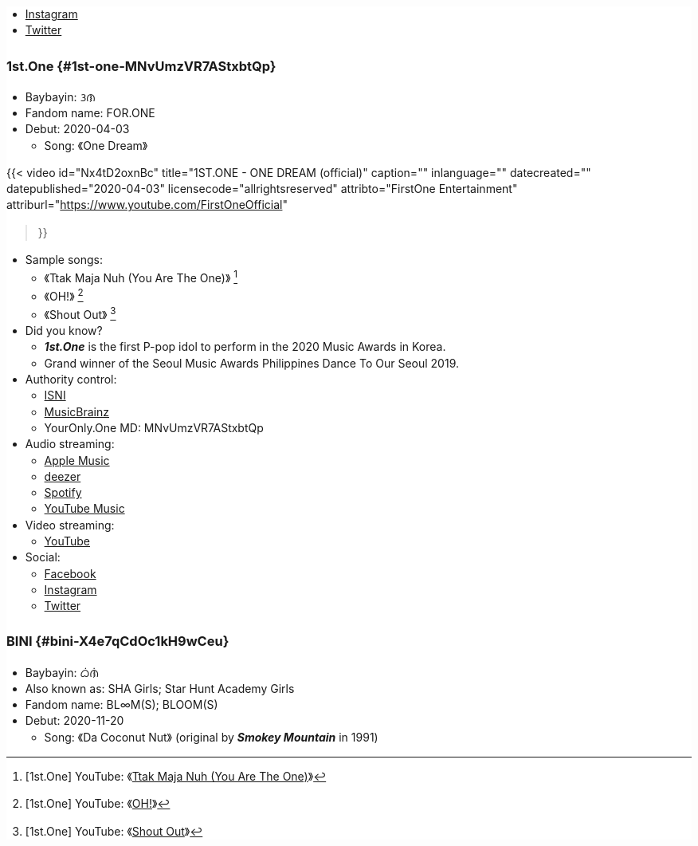   - [Instagram](https://www.instagram.com/infinityeightofficial)
  - [Twitter](https://twitter.com/8EightOfficial)

[^clover-songs-kumakabog-kabog]: [Clover] YouTube: 《[Kumakabog-kabog (Pounding Heart)](https://www.youtube.com/watch?v=_KFzox7Ng_k "Clover: Kumakabog-kabog (Pounding Heart)")》 (Tagalog remix of 《맘이맘이》 (《Mammy Mammy》); original by *[Kimi (키미)](kpop-3rd-gen.md#kimi "Kimi (키미)")*)

### 1st.One {#1st-one-MNvUmzVR7AStxbtQp}

- Baybayin: ᜂᜈ
- Fandom name: FOR.ONE
- Debut: 2020-04-03
  - Song: 《One Dream》

{{< video
  id="Nx4tD2oxnBc"
  title="1ST.ONE - ONE DREAM (official)"
  caption=""
  inlanguage=""
  datecreated=""
  datepublished="2020-04-03"
  licensecode="allrightsreserved"
  attribto="FirstOne Entertainment"
  attriburl="https://www.youtube.com/FirstOneOfficial"
>}}

- Sample songs:
  - 《Ttak Maja Nuh (You Are The One)》 [^1st-one-songs-ttak-maja-nuh]
  - 《OH!》 [^1st-one-songs-oh]
  - 《Shout Out》 [^1st-one-songs-shout-out]
- Did you know?
  - ***1st.One*** is the first P-pop idol to perform in the 2020 Music Awards in Korea.
  - Grand winner of the Seoul Music Awards Philippines Dance To Our Seoul 2019.
- Authority control:
  - [ISNI](https://isni.org/isni/0000000492545795)
  - [MusicBrainz](https://musicbrainz.org/artist/e9997930-5c45-4185-a1b0-cbf9a26e8a94)
  - YourOnly.One MD: MNvUmzVR7AStxbtQp
- Audio streaming:
  - [Apple Music](https://music.apple.com/artist/1st-one/1525295134)
  - [deezer](https://www.deezer.com/artist/102158142)
  - [Spotify](https://open.spotify.com/artist/5g5wJnaaHrEjCUHeN5Aiwk)
  - [YouTube Music](https://music.youtube.com/channel/UC2uLg6gyKRJ_ALWnYRDLugw)
- Video streaming:
  - [YouTube](https://www.youtube.com/FirstOneOfficial)
- Social:
  - [Facebook](https://fb.com/1st.oneofc)
  - [Instagram](https://www.instagram.com/1st.oneofficial)
  - [Twitter](https://twitter.com/1stoneOfficial)

[^1st-one-songs-ttak-maja-nuh]: [1st.One] YouTube: 《[Ttak Maja Nuh (You Are The One)](https://www.youtube.com/watch?v=HsbOdvjBmrI "1st.One: Ttak Maja Nuh (You Are The One")》
[^1st-one-songs-oh]: [1st.One] YouTube: 《[OH!](https://www.youtube.com/watch?v=Quru30r2Ugc "1st.One: OH!")》
[^1st-one-songs-shout-out]: [1st.One] YouTube: 《[Shout Out](https://www.youtube.com/watch?v=Nx4tD2oxnBc "1st.One: Shout Out")》

### BINI {#bini-X4e7qCdOc1kH9wCeu}

- Baybayin: ᜊᜒᜈᜒ
- Also known as: SHA Girls; Star Hunt Academy Girls
- Fandom name: BL∞M(S); BLOOM(S)
- Debut: 2020-11-20
  - Song: 《Da Coconut Nut》 (original by ***Smokey Mountain*** in 1991)


[^bini-songs-born-to-win-japanese]: [BINI] YouTube: 《[Born To Win](https://www.youtube.com/watch?v=Q-ylUq3-a50 "BINI: Born To Win (Japanese)")》 (Japanese)
[^bini-songs-born-to-win-thai]: [BINI] YouTube: 《[Born To Win](https://www.youtube.com/watch?v=xXg_fKNnE9c "BINI: Born To Win (Thai)")》 (Thai)
[^bini-songs-born-to-win-bahasa-indonesia]: [BINI] YouTube: 《[Born To Win](https://www.youtube.com/watch?v=yNAPz-CCk6Y "BINI: Born To Win (Bahasa Indonesia)")》 (Bahasa Indonesia)
[^bini-songs-born-to-win-spanish]: [BINI] YouTube: 《[Born To Win](https://www.youtube.com/watch?v=0taVK7QSwU4 "BINI: Born To Win (Spanish)")》 (Spanish)
[^bini-songs-na-na-na]: [BINI] YouTube: 《[Na Na Na](https://www.youtube.com/watch?v=tikM6b0k9zI "BINI: Na Na Na")》
[^bini-songs-8]: [BINI] YouTube: 《[8](https://music.youtube.com/watch?v=9VR1GDsKnyk "BINI: 8")》
[^bini-songs-here-with-you]: [BINI] YouTube: 《[Here With You](https://music.youtube.com/watch?v=gM12bu8yqW4 "BINI: Here With You")》
[^bini-songs-kapit-lang]: [BINI] YouTube: 《[Kapit Lang](https://www.youtube.com/watch?v=vBshRG9UqyM "BINI: Kapit Lang")》
[^morning-after-songs-hiraya]: [Morning After] YouTube: 《[HIRAYA](https://www.youtube.com/watch?v=nEKkO0z2UrI "Morning After: HIRAYA")》
[^bgyo-songs-the-light-japanese]: [BGYO] YouTube: 《[The Light](https://www.youtube.com/watch?v=bGCfVunS20Y "BGYO: The Light (Japanese)")》 (Japanese)
[^bgyo-songs-the-light-thai]: [BGYO] YouTube: 《[The Light](https://www.youtube.com/watch?v=VluVKlzDkik "BGYO: The Light (Thai)")》 (Thai)
[^bgyo-songs-the-light-bahasa-indonesia]: [BGYO] YouTube: 《[The Light](https://www.youtube.com/watch?v=zmCMv7DhWCQ "BGYO: The Light (Bahasa Indonesia)")》 (Bahasa Indonesia)
[^bgyo-songs-the-light-spanish]: [BGYO] YouTube: 《[The Light](https://www.youtube.com/watch?v=dl4MFqQhuxs "BGYO: The Light (Spanish)")》 (Spanish)
[^bgyo-songs-kundiman]: [BGYO] YouTube: 《[Kundiman](https://www.youtube.com/watch?v=zH87x_u5GcE "BGYO: Kundiman")》
[^bgyo-songs-when-im-with-you]: [BGYO] YouTube: 《[When I'm With You](https://www.youtube.com/watch?v=9Qi6wCqSjwM "BGYO: When I'm With You")》
[^bgyo-songs-he-is-into-her]: [BGYO] YouTube: 《[He's Into Her](https://www.youtube.com/watch?v=H-hkiIBB7QY "BGYO: He's Into Her OST")》 OST for a Filipino movie of the same name
[^bgyo-wikipedia-billboard]: [BGYO] Wikipedia: [Billboard](https://en.wikipedia.org/wiki/BGYO "Billboard")
[^luna-songs-ako-naman]: [LUNA] YouTube: 《[Ako Naman](https://www.youtube.com/watch?v=E4NHugda7R4 "LUNA: Ako Naman")》
[^luna-songs-la-luna]: [LUNA] YouTube: 《[La Luna](https://www.youtube.com/watch?v=JzQSpJ7Zh9s "LUNA: La Luna")》
[^luna-songs-paulit-ulit]: [LUNA] YouTube: 《[Paulit-ulit](https://www.youtube.com/watch?v=UjqPD6vR51s "LUNA: Paulit-ulit")》
[^alamat-songs-sandigan]: [Alamat] YouTube: 《[Sandigan](https://www.youtube.com/watch?v=xA_xo_I8B64 "Alamat: Sandigan OST")》 OST for 《Anitu》
[^alamat-songs-kasmala]: [Alamat] YouTube: 《[kasmala](https://www.youtube.com/watch?v=_5Y_mTfBh3o "Alamat: kasmala")》
[^alamat-inquirer-billboard]: [Alamat] Inquirer: [Alamat is second P-pop group to make it on Billboard chart](https://www.philstar.com/entertainment/music/2021/03/03/2081237/alamat-second-p-pop-group-make-it-billboard-200 "Alamat is second P-pop group to make it on Billboard chart")
[^alamat-manila-bulletin-billboard]: [Alamat] Manila Bulletin: [New P-pop boyband ALAMAT fast to score Billboard milestone](https://mb.com.ph/2021/03/02/new-ppop-boyband-alamat-fast-to-score-billboard-milestone/ "New P-pop boyband ALAMAT fast to score Billboard milestone")
[^alamat-nylon-manila-alamat-takes-on-colonialism]: [Alamat] Nylon Manila: [ALAMAT Takes On Colonialism And Anti-Asian Hate in Their Latest Comeback kasmala](https://nylonmanila.com/alamat-asian-hate-colonialism-latest-comeback-kasmala/ "ALAMAT Takes On Colonialism And Anti-Asian Hate in Their Latest Comeback kasmala")
[^daydream-songs-lumayo]: [DAYDREAM] YouTube: 《[Lumayo](https://www.youtube.com/watch?v=OzM1duC9WwU "DAYDREAM: Lumayo")》